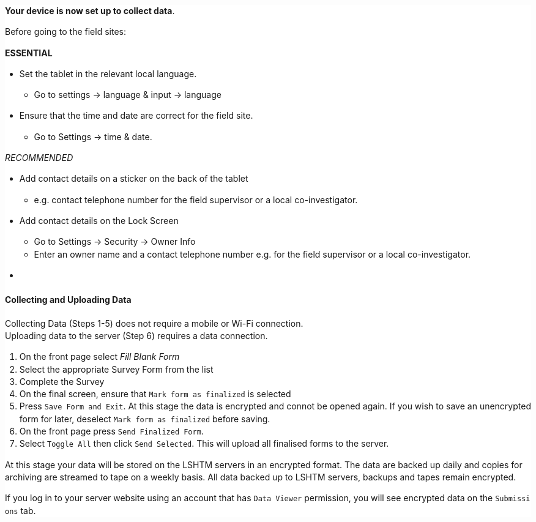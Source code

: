 **Your device is now set up to collect data**.


Before going to the field sites:

**ESSENTIAL**  

* Set the tablet in the relevant local language.
	* Go to settings  ->  language & input  ->  language

*	Ensure that the time and date are correct for the field site.
	*	Go to Settings  ->  time & date.

*RECOMMENDED*  

*	Add contact details on a sticker on the back of the tablet
	* e.g. contact telephone number for the field supervisor or a local co-investigator.

*	Add contact details on the Lock Screen
	*	Go to Settings  ->  Security  -> Owner Info
	* Enter an owner name and a contact telephone number e.g. for the field supervisor or a local co-investigator.



  <div style="page-break-after: always;"></div>

-




#### Collecting and Uploading Data


Collecting Data (Steps 1-5) does not require a mobile or Wi-Fi
connection.   
Uploading data to the server (Step 6) requires a data connection.

1. On the front page select *Fill Blank Form*
2. Select the appropriate Survey Form from the list
3. Complete the Survey
4. On the final screen, ensure that ```Mark form as finalized``` is selected
5. Press ```Save Form and Exit```. At this stage the data is encrypted and connot be opened again. If you wish to save an unencrypted form for later, deselect ```Mark form as finalized``` before saving.
6. On the front page press ```Send Finalized Form```.  
7. Select ```Toggle All``` then click ```Send Selected```. This will upload all finalised forms to the server.

At this stage your data will be stored on the LSHTM servers in an encrypted format. The data are backed up daily and copies for archiving are streamed to tape on a weekly basis. All data backed up to LSHTM servers, backups and tapes remain encrypted.

If you log in to your server website using an account that has ```Data Viewer``` permission, you will see encrypted data on the ```Submissions``` tab. 

